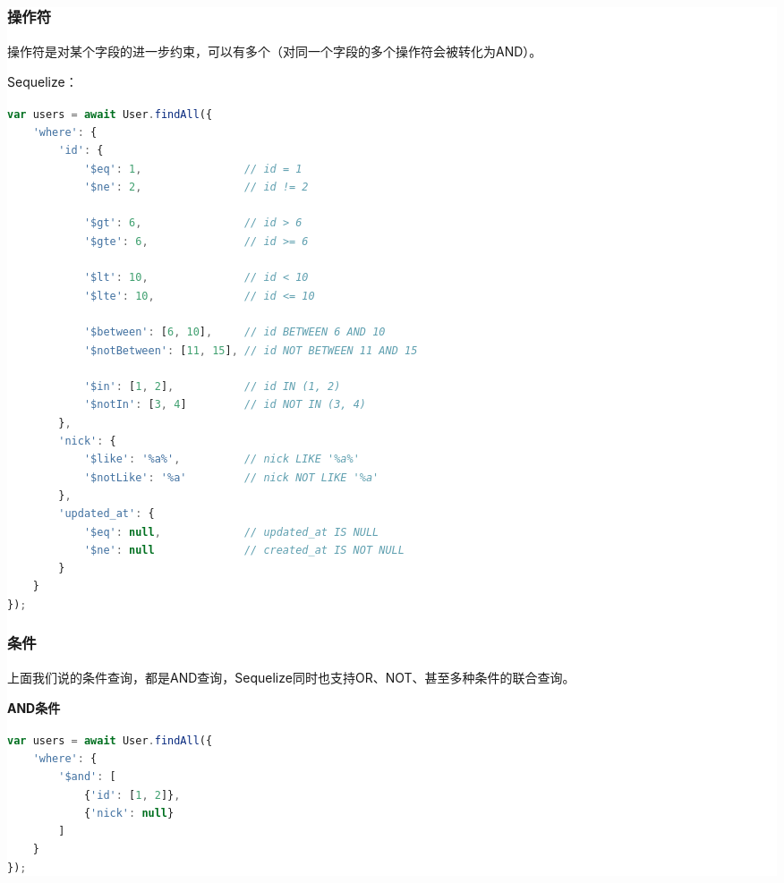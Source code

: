 ### 操作符

操作符是对某个字段的进一步约束，可以有多个（对同一个字段的多个操作符会被转化为AND）。

Sequelize：

```javascript
var users = await User.findAll({
    'where': {
        'id': {
            '$eq': 1,                // id = 1
            '$ne': 2,                // id != 2

            '$gt': 6,                // id > 6
            '$gte': 6,               // id >= 6

            '$lt': 10,               // id < 10
            '$lte': 10,              // id <= 10

            '$between': [6, 10],     // id BETWEEN 6 AND 10
            '$notBetween': [11, 15], // id NOT BETWEEN 11 AND 15

            '$in': [1, 2],           // id IN (1, 2)
            '$notIn': [3, 4]         // id NOT IN (3, 4)
        },
        'nick': {
            '$like': '%a%',          // nick LIKE '%a%'
            '$notLike': '%a'         // nick NOT LIKE '%a'
        },
        'updated_at': {
            '$eq': null,             // updated_at IS NULL
            '$ne': null              // created_at IS NOT NULL
        }
    }
});
```


### 条件

上面我们说的条件查询，都是AND查询，Sequelize同时也支持OR、NOT、甚至多种条件的联合查询。

**AND条件**

```javascript
var users = await User.findAll({
    'where': {
        '$and': [
            {'id': [1, 2]},
            {'nick': null}
        ]
    }
});
```
